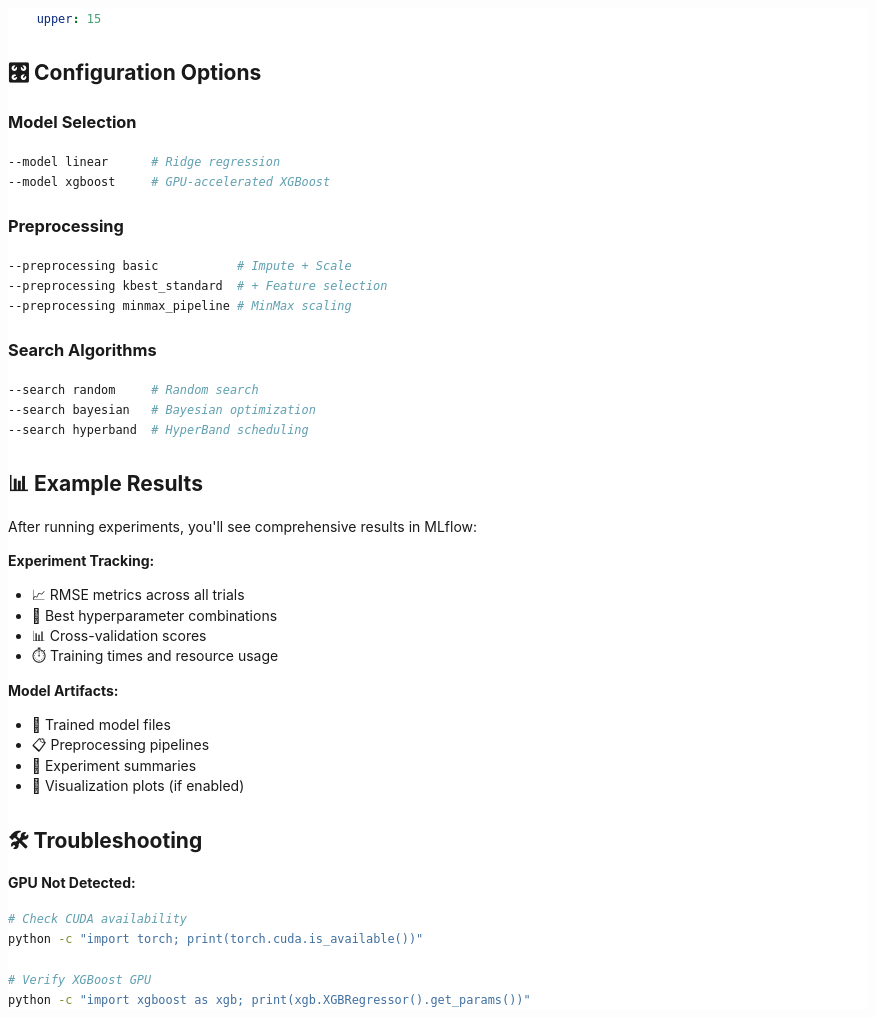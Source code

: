 ```yaml
    upper: 15
```

## 🎛️ Configuration Options

### Model Selection
```bash
--model linear      # Ridge regression
--model xgboost     # GPU-accelerated XGBoost
```

### Preprocessing
```bash
--preprocessing basic           # Impute + Scale
--preprocessing kbest_standard  # + Feature selection
--preprocessing minmax_pipeline # MinMax scaling
```

### Search Algorithms
```bash
--search random     # Random search
--search bayesian   # Bayesian optimization
--search hyperband  # HyperBand scheduling
```

## 📊 Example Results

After running experiments, you'll see comprehensive results in MLflow:

**Experiment Tracking:**
- 📈 RMSE metrics across all trials
- 🎯 Best hyperparameter combinations
- 📊 Cross-validation scores
- ⏱️ Training times and resource usage

**Model Artifacts:**
- 🤖 Trained model files
- 📋 Preprocessing pipelines
- 📝 Experiment summaries
- 🎨 Visualization plots (if enabled)

## 🛠️ Troubleshooting

**GPU Not Detected:**
```bash
# Check CUDA availability
python -c "import torch; print(torch.cuda.is_available())"

# Verify XGBoost GPU
python -c "import xgboost as xgb; print(xgb.XGBRegressor().get_params())"
```

